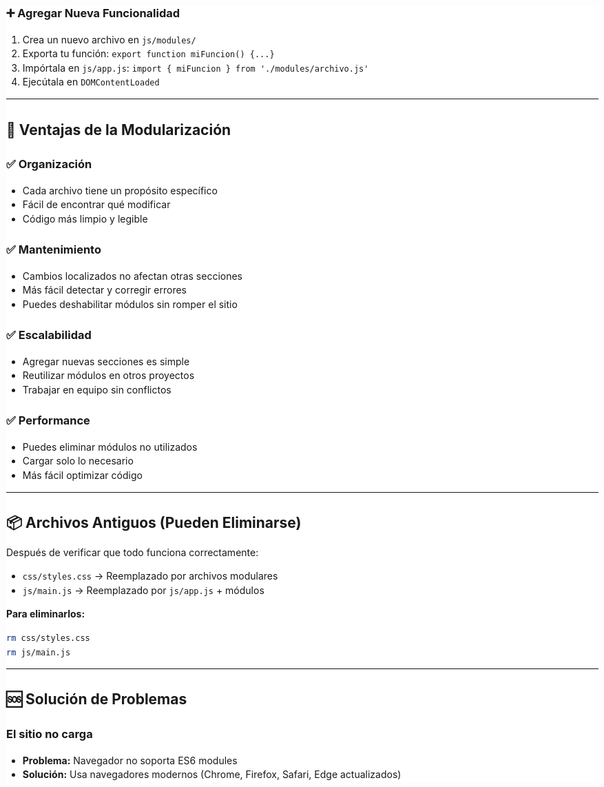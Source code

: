 ### ➕ Agregar Nueva Funcionalidad
1. Crea un nuevo archivo en `js/modules/`
2. Exporta tu función: `export function miFuncion() {...}`
3. Impórtala en `js/app.js`: `import { miFuncion } from './modules/archivo.js'`
4. Ejecútala en `DOMContentLoaded`

---

## 🚀 Ventajas de la Modularización

### ✅ Organización
- Cada archivo tiene un propósito específico
- Fácil de encontrar qué modificar
- Código más limpio y legible

### ✅ Mantenimiento
- Cambios localizados no afectan otras secciones
- Más fácil detectar y corregir errores
- Puedes deshabilitar módulos sin romper el sitio

### ✅ Escalabilidad
- Agregar nuevas secciones es simple
- Reutilizar módulos en otros proyectos
- Trabajar en equipo sin conflictos

### ✅ Performance
- Puedes eliminar módulos no utilizados
- Cargar solo lo necesario
- Más fácil optimizar código

---

## 📦 Archivos Antiguos (Pueden Eliminarse)

Después de verificar que todo funciona correctamente:

- `css/styles.css` → Reemplazado por archivos modulares
- `js/main.js` → Reemplazado por `js/app.js` + módulos

**Para eliminarlos:**
```bash
rm css/styles.css
rm js/main.js
```

---

## 🆘 Solución de Problemas

### El sitio no carga
- **Problema:** Navegador no soporta ES6 modules
- **Solución:** Usa navegadores modernos (Chrome, Firefox, Safari, Edge actualizados)
